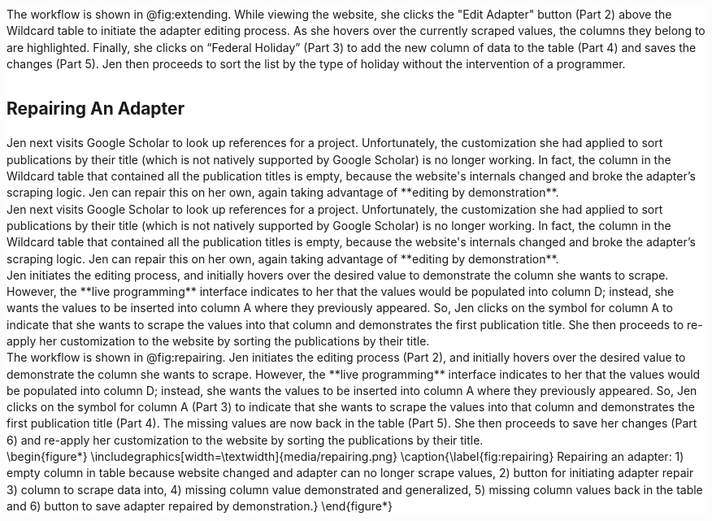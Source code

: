 <div class="pdf-only">
The workflow is shown in @fig:extending. While viewing the website, she clicks the "Edit Adapter" button (Part 2) above the Wildcard table to initiate the adapter editing process. As she hovers over the currently scraped values, the columns they belong to are highlighted. Finally, she clicks on “Federal Holiday” (Part 3) to add the new column of data to the table (Part 4) and saves the changes (Part 5). Jen then proceeds to sort the list by the type of holiday without the intervention of a programmer.
</div>

<video controls="controls" src="media/2.2.mp4" muted playsinline controls class>
</video>

## Repairing An Adapter

<div class="html-only">
Jen next visits Google Scholar to look up references for a project. Unfortunately, the customization she had applied to sort publications by their title (which is not natively supported by Google Scholar) is no longer working. In fact, the column in the Wildcard table that contained all the publication titles is empty, because the website's internals changed and broke the adapter’s scraping logic. Jen can repair this on her own, again taking advantage of **editing by demonstration**.
</div>

<div class="pdf-only">
Jen next visits Google Scholar to look up references for a project. Unfortunately, the customization she had applied to sort publications by their title (which is not natively supported by Google Scholar) is no longer working. In fact, the column in the Wildcard table that contained all the publication titles is empty, because the website's internals changed and broke the adapter’s scraping logic. Jen can repair this on her own, again taking advantage of **editing by demonstration**.
</div>

<div class="html-only">
Jen initiates the editing process, and initially hovers over the desired value to demonstrate the column she wants to scrape. However, the **live programming** interface indicates to her that the values would be populated into column D; instead, she wants the values to be inserted into column A where they previously appeared. So, Jen clicks on the symbol for column A to indicate that she wants to scrape the values into that column and demonstrates the first publication title. She then proceeds to re-apply her customization to the website by sorting the publications by their title.
</div>

<div class="pdf-only">
The workflow is shown in @fig:repairing. Jen initiates the editing process (Part 2), and initially hovers over the desired value to demonstrate the column she wants to scrape. However, the **live programming** interface indicates to her that the values would be populated into column D; instead, she wants the values to be inserted into column A where they previously appeared. So, Jen clicks on the symbol for column A (Part 3) to indicate that she wants to scrape the values into that column and demonstrates the first publication title (Part 4). The missing values are now back in the table (Part 5). She then proceeds to save her changes (Part 6) and re-apply her customization to the website by sorting the publications by their title.
</div>

<video controls="controls" src="media/2.3.mp4" muted playsinline controls class>
</video>

<div class="pdf-only">
\begin{figure*}
  \includegraphics[width=\textwidth]{media/repairing.png}
  \caption{\label{fig:repairing} Repairing an adapter: 1) empty column in table because website changed and adapter can no longer scrape values, 2) button for initiating adapter repair 3) column to scrape data into, 4) missing column value demonstrated and generalized, 5) missing column values back in the table and 6) button to save adapter repaired by demonstration.}
\end{figure*}
</div>
